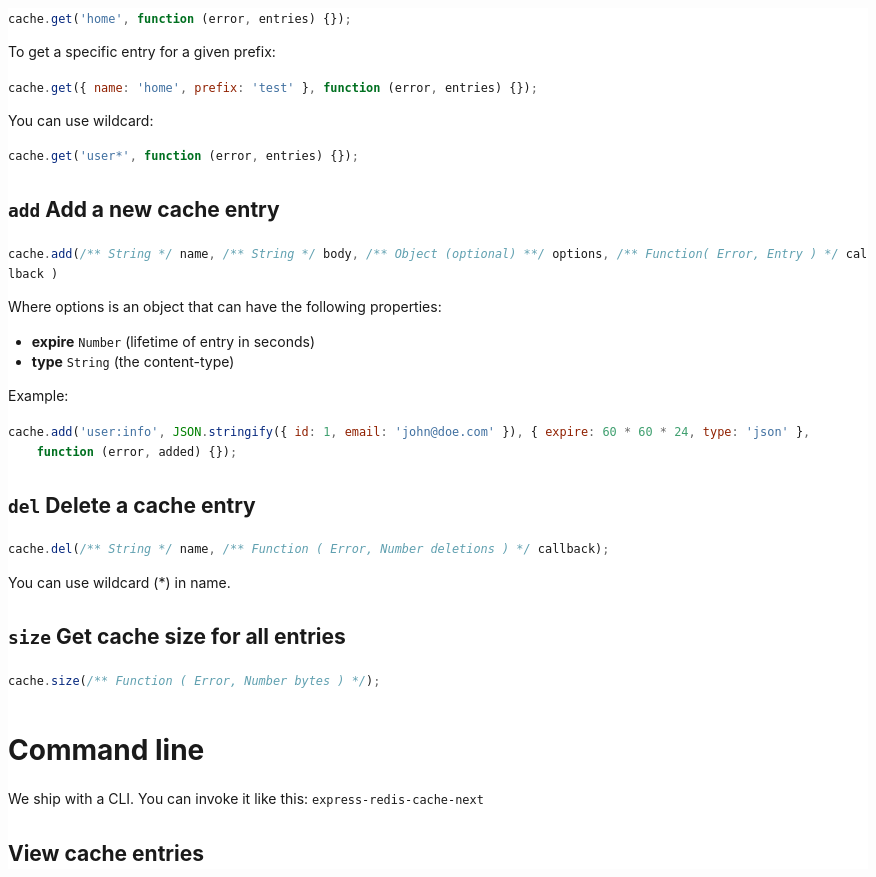 ```js
cache.get('home', function (error, entries) {});
```

To get a specific entry for a given prefix:

```js
cache.get({ name: 'home', prefix: 'test' }, function (error, entries) {});
```

You can use wildcard:

```js
cache.get('user*', function (error, entries) {});
```

## `add` Add a new cache entry

```js
cache.add(/** String */ name, /** String */ body, /** Object (optional) **/ options, /** Function( Error, Entry ) */ callback )
```

Where options is an object that can have the following properties:

- **expire** `Number` (lifetime of entry in seconds)
- **type** `String` (the content-type)

Example:

```js
cache.add('user:info', JSON.stringify({ id: 1, email: 'john@doe.com' }), { expire: 60 * 60 * 24, type: 'json' },
    function (error, added) {});
```

## `del` Delete a cache entry

```js
cache.del(/** String */ name, /** Function ( Error, Number deletions ) */ callback);
```

You can use wildcard (*) in name.

## `size` Get cache size for all entries

```js
cache.size(/** Function ( Error, Number bytes ) */);
```

# Command line

We ship with a CLI. You can invoke it like this: `express-redis-cache-next`

## View cache entries
